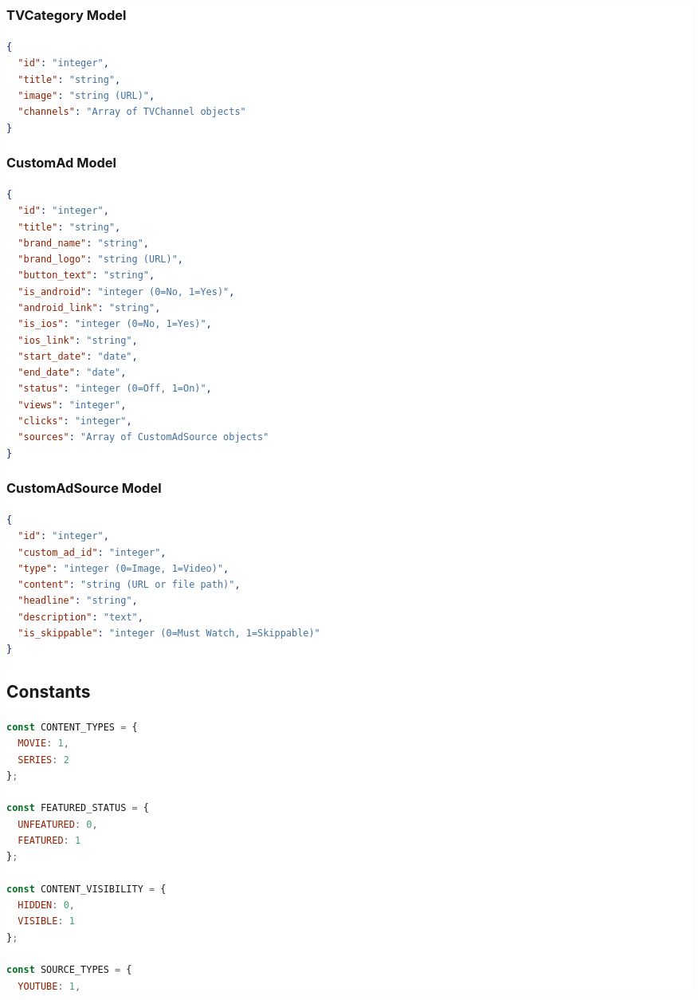 ### TVCategory Model
```json
{
  "id": "integer",
  "title": "string",
  "image": "string (URL)",
  "channels": "Array of TVChannel objects"
}
```

### CustomAd Model
```json
{
  "id": "integer",
  "title": "string",
  "brand_name": "string",
  "brand_logo": "string (URL)",
  "button_text": "string",
  "is_android": "integer (0=No, 1=Yes)",
  "android_link": "string",
  "is_ios": "integer (0=No, 1=Yes)",
  "ios_link": "string",
  "start_date": "date",
  "end_date": "date",
  "status": "integer (0=Off, 1=On)",
  "views": "integer",
  "clicks": "integer",
  "sources": "Array of CustomAdSource objects"
}
```

### CustomAdSource Model
```json
{
  "id": "integer",
  "custom_ad_id": "integer",
  "type": "integer (0=Image, 1=Video)",
  "content": "string (URL or file path)",
  "headline": "string",
  "description": "text",
  "is_skippable": "integer (0=Must Watch, 1=Skippable)"
}
```

## Constants
```javascript
const CONTENT_TYPES = {
  MOVIE: 1,
  SERIES: 2
};

const FEATURED_STATUS = {
  UNFEATURED: 0,
  FEATURED: 1
};

const CONTENT_VISIBILITY = {
  HIDDEN: 0,
  VISIBLE: 1
};

const SOURCE_TYPES = {
  YOUTUBE: 1,
```